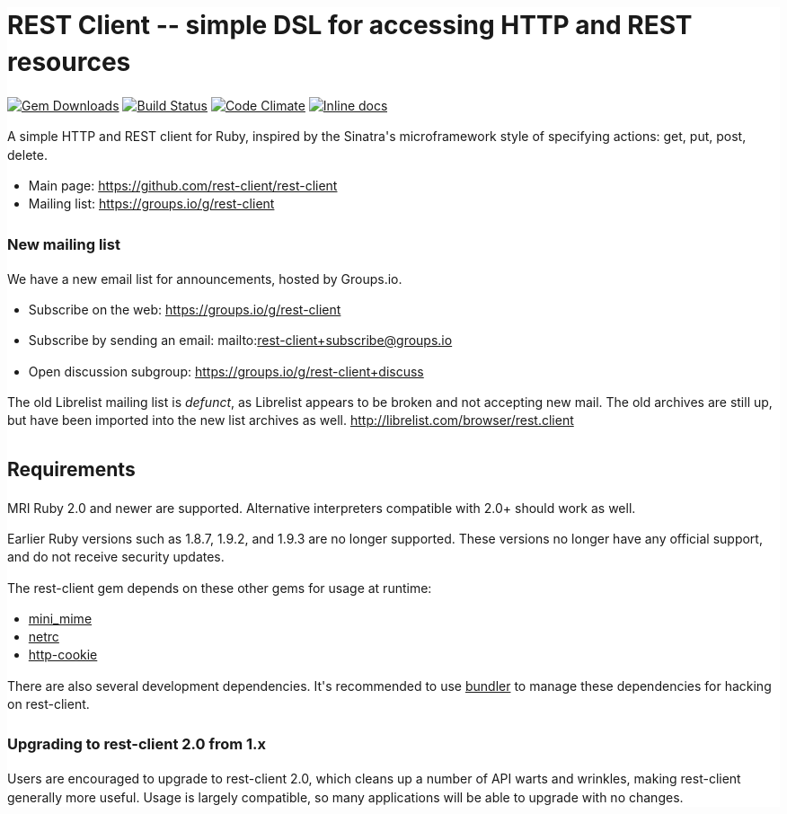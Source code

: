 # REST Client -- simple DSL for accessing HTTP and REST resources

[![Gem Downloads](https://img.shields.io/gem/dt/rest-client.svg)](https://rubygems.org/gems/rest-client)
[![Build Status](https://travis-ci.org/rest-client/rest-client.svg?branch=master)](https://travis-ci.org/rest-client/rest-client)
[![Code Climate](https://codeclimate.com/github/rest-client/rest-client.svg)](https://codeclimate.com/github/rest-client/rest-client)
[![Inline docs](http://inch-ci.org/github/rest-client/rest-client.svg?branch=master)](http://www.rubydoc.info/github/rest-client/rest-client/master)

A simple HTTP and REST client for Ruby, inspired by the Sinatra's microframework style
of specifying actions: get, put, post, delete.

* Main page: https://github.com/rest-client/rest-client
* Mailing list: https://groups.io/g/rest-client

### New mailing list

We have a new email list for announcements, hosted by Groups.io.

* Subscribe on the web: https://groups.io/g/rest-client

* Subscribe by sending an email: mailto:rest-client+subscribe@groups.io

* Open discussion subgroup: https://groups.io/g/rest-client+discuss

The old Librelist mailing list is *defunct*, as Librelist appears to be broken
and not accepting new mail. The old archives are still up, but have been
imported into the new list archives as well.
http://librelist.com/browser/rest.client

## Requirements

MRI Ruby 2.0 and newer are supported. Alternative interpreters compatible with
2.0+ should work as well.

Earlier Ruby versions such as 1.8.7, 1.9.2, and 1.9.3 are no longer supported. These
versions no longer have any official support, and do not receive security
updates.

The rest-client gem depends on these other gems for usage at runtime:

* [mini_mime](http://rubygems.org/gems/mini_mime)
* [netrc](http://rubygems.org/gems/netrc)
* [http-cookie](https://rubygems.org/gems/http-cookie)

There are also several development dependencies. It's recommended to use
[bundler](http://bundler.io/) to manage these dependencies for hacking on
rest-client.

### Upgrading to rest-client 2.0 from 1.x

Users are encouraged to upgrade to rest-client 2.0, which cleans up a number of
API warts and wrinkles, making rest-client generally more useful. Usage is
largely compatible, so many applications will be able to upgrade with no
changes.
